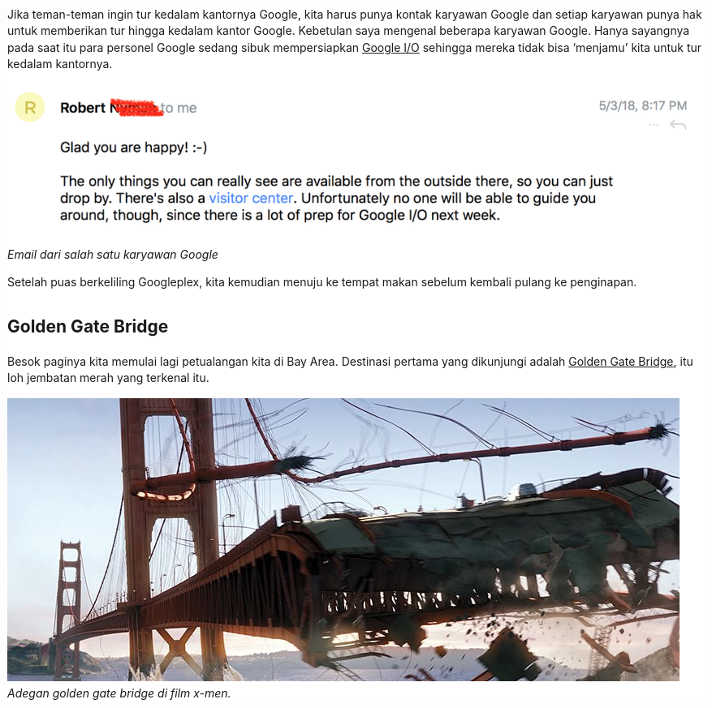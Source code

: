 Jika teman-teman ingin tur kedalam kantornya Google, kita harus punya kontak karyawan Google dan setiap karyawan punya hak untuk memberikan tur hingga kedalam kantor Google. Kebetulan saya mengenal beberapa karyawan Google. Hanya sayangnya pada saat itu para personel Google sedang sibuk mempersiapkan [Google I/O](https://events.google.com/io/) sehingga mereka tidak bisa ‘menjamu’ kita untuk tur kedalam kantornya.

![Email dari salah satu karyawan Google](/assets/images/f83/1_KrPupwJzcM43ln3ddAU1UQ.png)_Email dari salah satu karyawan Google_

Setelah puas berkeliling Googleplex, kita kemudian menuju ke tempat makan sebelum kembali pulang ke penginapan.

## Golden Gate Bridge

Besok paginya kita memulai lagi petualangan kita di Bay Area. Destinasi pertama yang dikunjungi adalah [Golden Gate Bridge](https://en.wikipedia.org/wiki/Golden_Gate_Bridge), itu loh jembatan merah yang terkenal itu.

![Adegan golden gate bridge di film x-men.](/assets/images/f83/1_PG5LVLdHpny_wFV5Q96ogw.jpeg)_Adegan golden gate bridge di film x-men._
